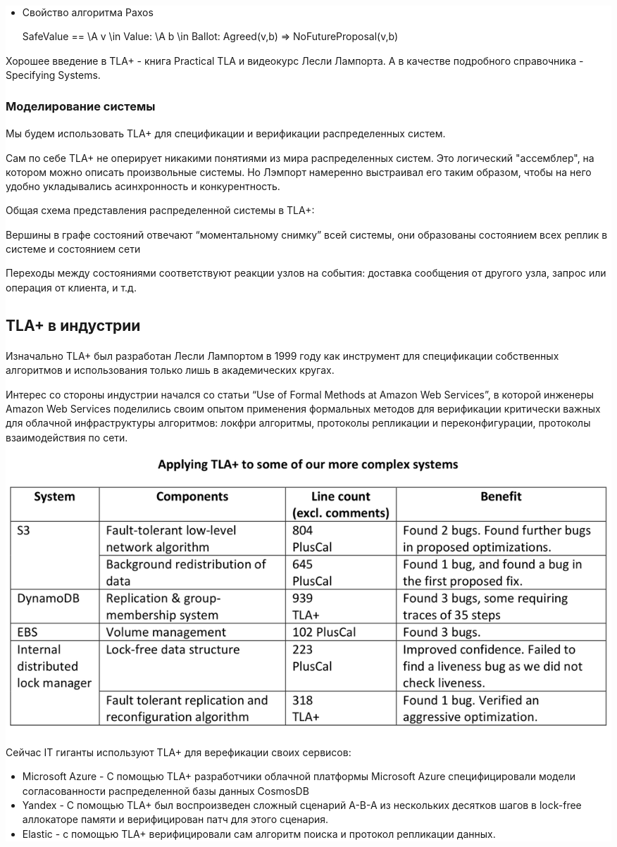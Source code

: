 * Свойство алгоритма Paxos

    SafeValue == \A v \in Value: \A b \in Ballot: Agreed(v,b) => NoFutureProposal(v,b)

Хорошее введение в TLA+ - книга Practical TLA и видеокурс Лесли Лампорта. А в качестве подробного справочника - Specifying Systems.

### Моделирование системы
Мы будем использовать TLA+ для спецификации и верификации распределенных систем.

Cам по себе TLA+ не оперирует никакими понятиями из мира распределенных систем. Это логический "ассемблер", на котором можно описать произвольные системы. Но Лэмпорт намеренно выстраивал его таким образом, чтобы на него удобно укладывались асинхронность и конкурентность.

Общая схема представления распределенной системы в TLA+:

Вершины в графе состояний отвечают “моментальному снимку” всей системы, они образованы состоянием всех реплик в системе и состоянием сети

Переходы между состояниями соответствуют реакции узлов на события: доставка сообщения от другого узла, запрос или операция от клиента, и т.д.

## TLA+ в индустрии
Изначально TLA+ был разработан Лесли Лампортом в 1999 году как инструмент для спецификации собственных алгоритмов и использования только лишь в академических кругах.

Интерес со стороны индустрии начался со статьи “Use of Formal Methods at Amazon Web Services”, в которой инженеры Amazon Web Services поделились своим опытом применения формальных методов для верификации критически важных для облачной инфраструктуры алгоритмов: локфри алгоритмы, протоколы репликации и переконфигурации, протоколы взаимодействия по сети.

![result](res.png)

Сейчас IT гиганты используют TLA+ для верефикации своих сервисов:
* Microsoft Azure - С помощью TLA+ разработчики облачной платформы Microsoft Azure специфицировали модели согласованности распределенной базы данных CosmosDB
* Yandex - С помощью TLA+ был воспроизведен сложный сценарий A-B-A из нескольких десятков шагов в lock-free аллокаторе памяти и верифицирован патч для этого сценария.
* Elastic - c помощью TLA+ верифицировали сам алгоритм поиска и протокол репликации данных.
